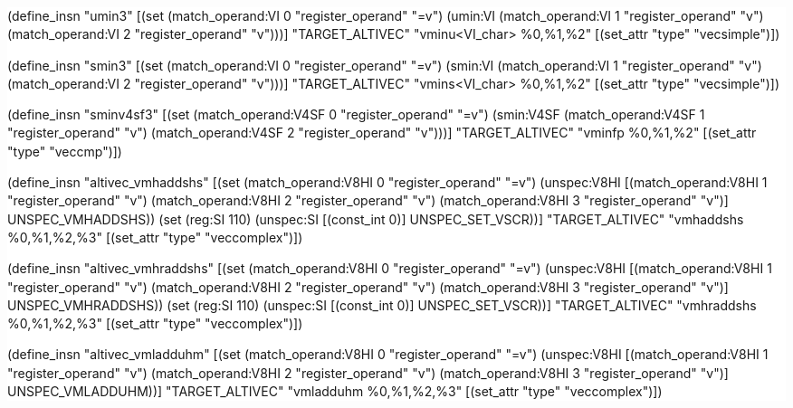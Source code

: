 (define_insn "umin<mode>3"
  [(set (match_operand:VI 0 "register_operand" "=v")
        (umin:VI (match_operand:VI 1 "register_operand" "v")
                 (match_operand:VI 2 "register_operand" "v")))]
  "TARGET_ALTIVEC"
  "vminu<VI_char> %0,%1,%2"
  [(set_attr "type" "vecsimple")])

(define_insn "smin<mode>3"
  [(set (match_operand:VI 0 "register_operand" "=v")
        (smin:VI (match_operand:VI 1 "register_operand" "v")
                 (match_operand:VI 2 "register_operand" "v")))]
  "TARGET_ALTIVEC"
  "vmins<VI_char> %0,%1,%2"
  [(set_attr "type" "vecsimple")])

(define_insn "sminv4sf3"
  [(set (match_operand:V4SF 0 "register_operand" "=v")
        (smin:V4SF (match_operand:V4SF 1 "register_operand" "v")
                   (match_operand:V4SF 2 "register_operand" "v")))]
  "TARGET_ALTIVEC"
  "vminfp %0,%1,%2"
  [(set_attr "type" "veccmp")])

(define_insn "altivec_vmhaddshs"
  [(set (match_operand:V8HI 0 "register_operand" "=v")
        (unspec:V8HI [(match_operand:V8HI 1 "register_operand" "v")
		      (match_operand:V8HI 2 "register_operand" "v")
                      (match_operand:V8HI 3 "register_operand" "v")]
		     UNSPEC_VMHADDSHS))
   (set (reg:SI 110) (unspec:SI [(const_int 0)] UNSPEC_SET_VSCR))]
  "TARGET_ALTIVEC"
  "vmhaddshs %0,%1,%2,%3"
  [(set_attr "type" "veccomplex")])

(define_insn "altivec_vmhraddshs"
  [(set (match_operand:V8HI 0 "register_operand" "=v")
        (unspec:V8HI [(match_operand:V8HI 1 "register_operand" "v")
		      (match_operand:V8HI 2 "register_operand" "v")
                      (match_operand:V8HI 3 "register_operand" "v")]
		     UNSPEC_VMHRADDSHS))
   (set (reg:SI 110) (unspec:SI [(const_int 0)] UNSPEC_SET_VSCR))]
  "TARGET_ALTIVEC"
  "vmhraddshs %0,%1,%2,%3"
  [(set_attr "type" "veccomplex")])

(define_insn "altivec_vmladduhm"
  [(set (match_operand:V8HI 0 "register_operand" "=v")
        (unspec:V8HI [(match_operand:V8HI 1 "register_operand" "v")
		      (match_operand:V8HI 2 "register_operand" "v")
                      (match_operand:V8HI 3 "register_operand" "v")]
		     UNSPEC_VMLADDUHM))]
  "TARGET_ALTIVEC"
  "vmladduhm %0,%1,%2,%3"
  [(set_attr "type" "veccomplex")])
